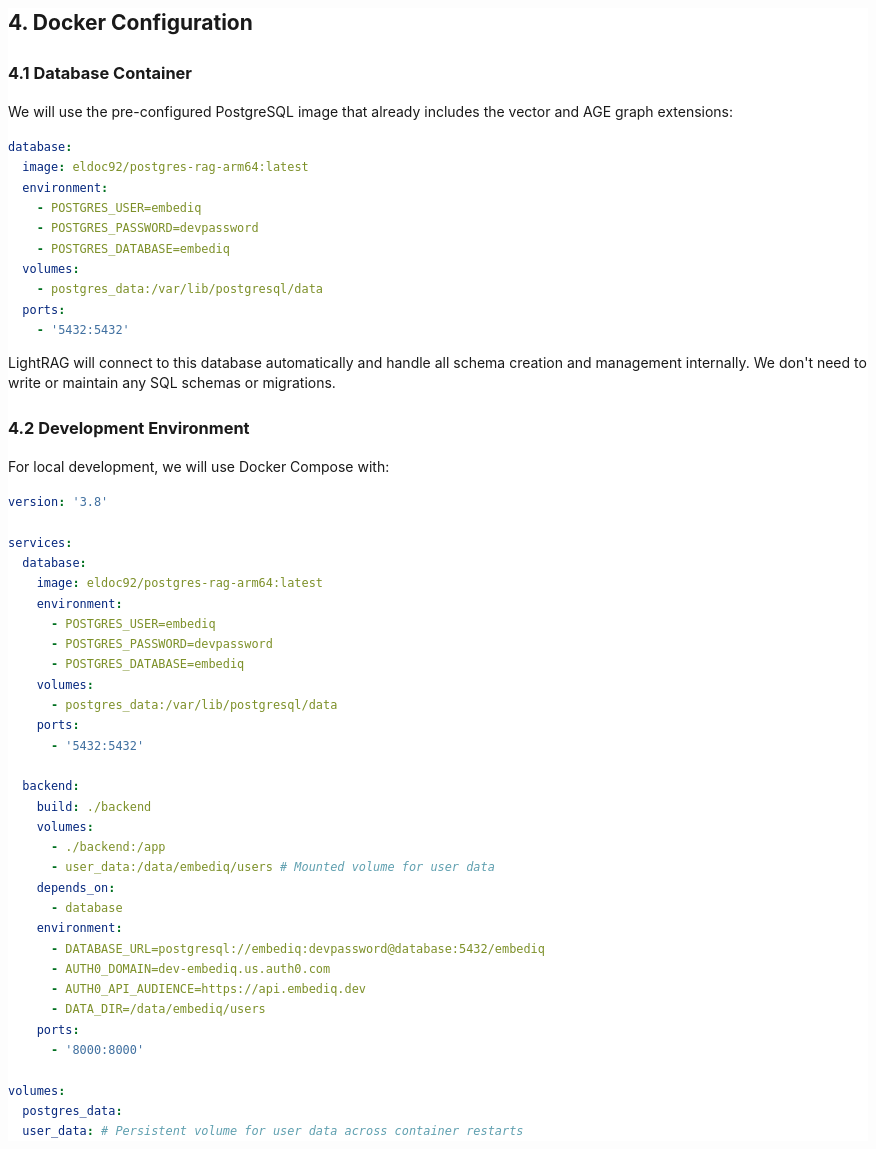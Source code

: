 ## 4. Docker Configuration

### 4.1 Database Container

We will use the pre-configured PostgreSQL image that already includes the vector and AGE graph extensions:

```yaml
database:
  image: eldoc92/postgres-rag-arm64:latest
  environment:
    - POSTGRES_USER=embediq
    - POSTGRES_PASSWORD=devpassword
    - POSTGRES_DATABASE=embediq
  volumes:
    - postgres_data:/var/lib/postgresql/data
  ports:
    - '5432:5432'
```

LightRAG will connect to this database automatically and handle all schema creation and management internally. We don't need to write or maintain any SQL schemas or migrations.

### 4.2 Development Environment

For local development, we will use Docker Compose with:

```yaml
version: '3.8'

services:
  database:
    image: eldoc92/postgres-rag-arm64:latest
    environment:
      - POSTGRES_USER=embediq
      - POSTGRES_PASSWORD=devpassword
      - POSTGRES_DATABASE=embediq
    volumes:
      - postgres_data:/var/lib/postgresql/data
    ports:
      - '5432:5432'

  backend:
    build: ./backend
    volumes:
      - ./backend:/app
      - user_data:/data/embediq/users # Mounted volume for user data
    depends_on:
      - database
    environment:
      - DATABASE_URL=postgresql://embediq:devpassword@database:5432/embediq
      - AUTH0_DOMAIN=dev-embediq.us.auth0.com
      - AUTH0_API_AUDIENCE=https://api.embediq.dev
      - DATA_DIR=/data/embediq/users
    ports:
      - '8000:8000'

volumes:
  postgres_data:
  user_data: # Persistent volume for user data across container restarts
```
